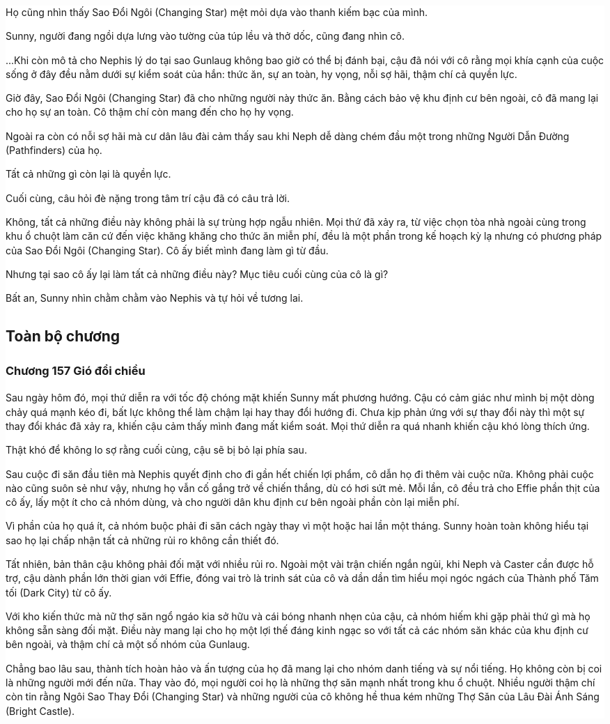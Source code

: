 Họ cũng nhìn thấy Sao Đổi Ngôi (Changing Star) mệt mỏi dựa vào thanh kiếm bạc của mình.

Sunny, người đang ngồi dựa lưng vào tường của túp lều và thở dốc, cũng đang nhìn cô.

...Khi còn mô tả cho Nephis lý do tại sao Gunlaug không bao giờ có thể bị đánh bại, cậu đã nói với cô rằng mọi khía cạnh của cuộc sống ở đây đều nằm dưới sự kiểm soát của hắn: thức ăn, sự an toàn, hy vọng, nỗi sợ hãi, thậm chí cả quyền lực.

Giờ đây, Sao Đổi Ngôi (Changing Star) đã cho những người này thức ăn. Bằng cách bảo vệ khu định cư bên ngoài, cô đã mang lại cho họ sự an toàn. Cô thậm chí còn mang đến cho họ hy vọng.

Ngoài ra còn có nỗi sợ hãi mà cư dân lâu đài cảm thấy sau khi Neph dễ dàng chém đầu một trong những Người Dẫn Đường (Pathfinders) của họ.

Tất cả những gì còn lại là quyền lực.

Cuối cùng, câu hỏi đè nặng trong tâm trí cậu đã có câu trả lời.

Không, tất cả những điều này không phải là sự trùng hợp ngẫu nhiên. Mọi thứ đã xảy ra, từ việc chọn tòa nhà ngoài cùng trong khu ổ chuột làm căn cứ đến việc khăng khăng cho thức ăn miễn phí, đều là một phần trong kế hoạch kỳ lạ nhưng có phương pháp của Sao Đổi Ngôi (Changing Star). Cô ấy biết mình đang làm gì từ đầu.

Nhưng tại sao cô ấy lại làm tất cả những điều này? Mục tiêu cuối cùng của cô là gì?

Bất an, Sunny nhìn chằm chằm vào Nephis và tự hỏi về tương lai.

## Toàn bộ chương

### Chương 157 Gió đổi chiều

Sau ngày hôm đó, mọi thứ diễn ra với tốc độ chóng mặt khiến Sunny mất phương hướng. Cậu có cảm giác như mình bị một dòng chảy quá mạnh kéo đi, bất lực không thể làm chậm lại hay thay đổi hướng đi. Chưa kịp phản ứng với sự thay đổi này thì một sự thay đổi khác đã xảy ra, khiến cậu cảm thấy mình đang mất kiểm soát. Mọi thứ diễn ra quá nhanh khiến cậu khó lòng thích ứng.

Thật khó để không lo sợ rằng cuối cùng, cậu sẽ bị bỏ lại phía sau.

Sau cuộc đi săn đầu tiên mà Nephis quyết định cho đi gần hết chiến lợi phẩm, cô dẫn họ đi thêm vài cuộc nữa. Không phải cuộc nào cũng suôn sẻ như vậy, nhưng họ vẫn cố gắng trở về chiến thắng, dù có hơi sứt mẻ. Mỗi lần, cô đều trả cho Effie phần thịt của cô ấy, lấy một ít cho cả nhóm dùng, và cho người dân khu định cư bên ngoài phần còn lại miễn phí.

Vì phần của họ quá ít, cả nhóm buộc phải đi săn cách ngày thay vì một hoặc hai lần một tháng. Sunny hoàn toàn không hiểu tại sao họ lại chấp nhận tất cả những rủi ro không cần thiết đó.

Tất nhiên, bản thân cậu không phải đối mặt với nhiều rủi ro. Ngoài một vài trận chiến ngắn ngủi, khi Neph và Caster cần được hỗ trợ, cậu dành phần lớn thời gian với Effie, đóng vai trò là trinh sát của cô và dần dần tìm hiểu mọi ngóc ngách của Thành phố Tăm tối (Dark City) từ cô ấy.

Với kho kiến thức mà nữ thợ săn ngổ ngáo kia sở hữu và cái bóng nhanh nhẹn của cậu, cả nhóm hiếm khi gặp phải thứ gì mà họ không sẵn sàng đối mặt. Điều này mang lại cho họ một lợi thế đáng kinh ngạc so với tất cả các nhóm săn khác của khu định cư bên ngoài, và thậm chí cả một số nhóm của Gunlaug.

Chẳng bao lâu sau, thành tích hoàn hảo và ấn tượng của họ đã mang lại cho nhóm danh tiếng và sự nổi tiếng. Họ không còn bị coi là những người mới đến nữa. Thay vào đó, mọi người coi họ là những thợ săn mạnh nhất trong khu ổ chuột. Nhiều người thậm chí còn tin rằng Ngôi Sao Thay Đổi (Changing Star) và những người của cô không hề thua kém những Thợ Săn của Lâu Đài Ánh Sáng (Bright Castle).
